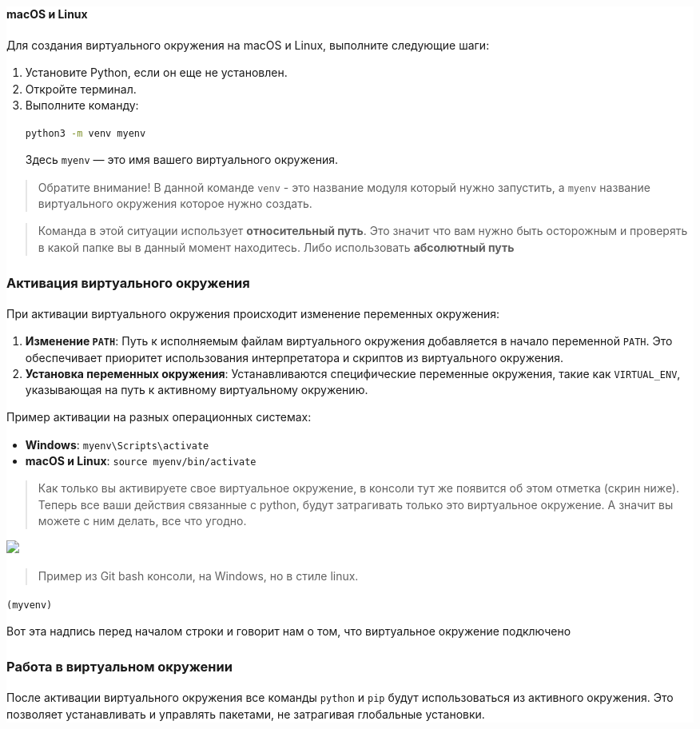 #### macOS и Linux

Для создания виртуального окружения на macOS и Linux, выполните следующие шаги:

1. Установите Python, если он еще не установлен.
2. Откройте терминал.
3. Выполните команду:
    ```bash
    python3 -m venv myenv
    ```
   Здесь `myenv` — это имя вашего виртуального окружения.

> Обратите внимание!
> В данной команде `venv` - это название модуля который нужно запустить, а `myenv` название виртуального окружения
> которое нужно создать.

> Команда в этой ситуации использует **относительный путь**. Это значит что вам нужно быть осторожным и проверять в
> какой папке вы в данный момент находитесь. Либо использовать **абсолютный путь**

### Активация виртуального окружения

При активации виртуального окружения происходит изменение переменных окружения:

1. **Изменение `PATH`**: Путь к исполняемым файлам виртуального окружения добавляется в начало переменной `PATH`. Это
   обеспечивает приоритет использования интерпретатора и скриптов из виртуального окружения.
2. **Установка переменных окружения**: Устанавливаются специфические переменные окружения, такие как `VIRTUAL_ENV`,
   указывающая на путь к активному виртуальному окружению.

Пример активации на разных операционных системах:

- **Windows**: `myenv\Scripts\activate`
- **macOS и Linux**: `source myenv/bin/activate`

> Как только вы активируете свое виртуальное окружение, в консоли тут же появится об этом отметка (скрин ниже). Теперь
> все ваши действия связанные с python, будут затрагивать только это виртуальное окружение. А значит вы можете с ним
> делать, все что угодно.

![](https://miro.medium.com/v2/resize:fit:1400/0*EZpE6Kb4wKI3ih88.png)

> Пример из Git bash консоли, на Windows, но в стиле linux.

```shell
(myvenv)
```

Вот эта надпись перед началом строки и говорит нам о том, что виртуальное окружение подключено

### Работа в виртуальном окружении

После активации виртуального окружения все команды `python` и `pip` будут использоваться из активного окружения. Это
позволяет устанавливать и управлять пакетами, не затрагивая глобальные установки.
